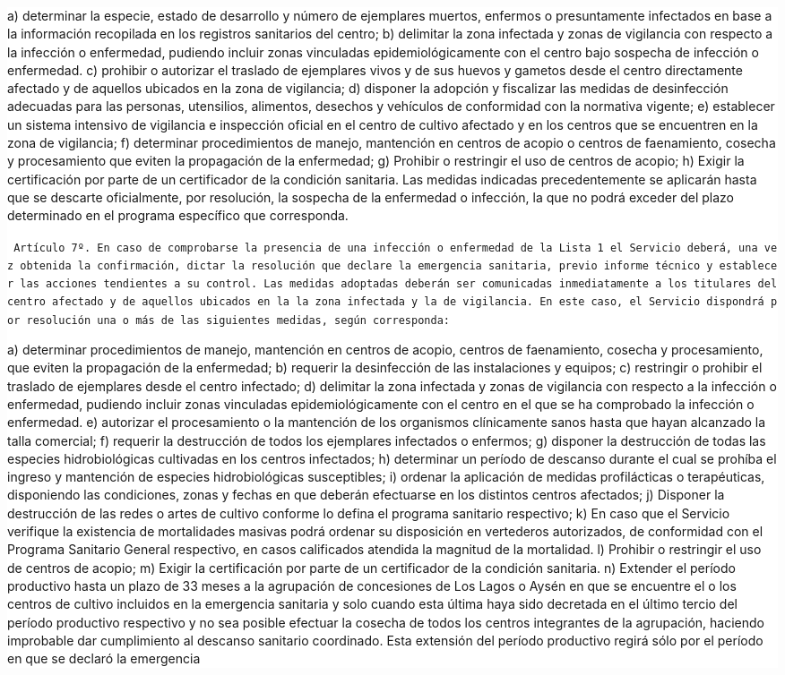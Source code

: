 a)   determinar la especie, estado de desarrollo y número de ejemplares muertos, enfermos o presuntamente infectados en base a la información recopilada en los registros sanitarios del centro;
b)   delimitar la zona infectada y zonas de vigilancia con respecto a la infección o enfermedad, pudiendo incluir zonas vinculadas epidemiológicamente con el centro bajo sospecha de infección o enfermedad.
c)   prohibir o autorizar el traslado de ejemplares vivos y de sus huevos y gametos desde el centro directamente afectado y de aquellos ubicados en la zona de vigilancia;
d)   disponer la adopción y fiscalizar las medidas de desinfección adecuadas para las personas, utensilios, alimentos, desechos y vehículos de conformidad con la normativa vigente;
e)   establecer un sistema intensivo de vigilancia e inspección oficial en el centro de cultivo afectado y en los centros que se encuentren en la zona de vigilancia;
f)   determinar procedimientos de manejo, mantención en centros de acopio o centros de faenamiento, cosecha y procesamiento que eviten la propagación de la enfermedad;
g) Prohibir o restringir el uso de centros de acopio;
h) Exigir la certificación por parte de un certificador de la condición sanitaria.
     Las medidas indicadas precedentemente se aplicarán hasta que se descarte oficialmente, por resolución, la sospecha de la enfermedad o infección, la que no podrá exceder del plazo determinado en el programa específico que corresponda.






     Artículo 7º. En caso de comprobarse la presencia de una infección o enfermedad de la Lista 1 el Servicio deberá, una vez obtenida la confirmación, dictar la resolución que declare la emergencia sanitaria, previo informe técnico y establecer las acciones tendientes a su control. Las medidas adoptadas deberán ser comunicadas inmediatamente a los titulares del centro afectado y de aquellos ubicados en la la zona infectada y la de vigilancia. En este caso, el Servicio dispondrá por resolución una o más de las siguientes medidas, según corresponda: 

a)   determinar procedimientos de manejo, mantención en centros de acopio, centros de faenamiento, cosecha y procesamiento, que eviten la propagación de la enfermedad;
b)   requerir la desinfección de las instalaciones y equipos;
c)   restringir o prohibir el traslado de ejemplares desde el centro infectado;
d)   delimitar la zona infectada y zonas de vigilancia con respecto a la infección o enfermedad, pudiendo incluir zonas vinculadas epidemiológicamente con el centro en el que se ha comprobado la infección o enfermedad.
e)   autorizar el procesamiento o la mantención de los organismos clínicamente sanos hasta que hayan alcanzado la talla comercial;
f)   requerir la destrucción de todos los ejemplares infectados o enfermos;
g)   disponer la destrucción de todas las especies hidrobiológicas cultivadas en los centros infectados;
h)   determinar un período de descanso durante el cual se prohíba el ingreso y mantención de especies hidrobiológicas susceptibles;
i)   ordenar la aplicación de medidas profilácticas o terapéuticas, disponiendo las condiciones, zonas y fechas en que deberán efectuarse en los distintos centros afectados;
j)   Disponer la destrucción de las redes o artes de cultivo conforme lo defina el programa sanitario respectivo;
k)   En caso que el Servicio verifique la existencia de mortalidades masivas podrá ordenar su disposición en vertederos autorizados, de conformidad con el Programa Sanitario General respectivo, en casos calificados atendida la magnitud de la mortalidad.
l)   Prohibir o restringir el uso de centros de acopio;
m)   Exigir la certificación por parte de un certificador de la condición sanitaria.
n)   Extender el período productivo hasta un plazo de 33 meses a la agrupación de concesiones de Los Lagos o Aysén en que se encuentre el o los centros de cultivo incluidos en la emergencia sanitaria y solo cuando esta última haya sido decretada en el último tercio del período productivo respectivo y no sea posible efectuar la cosecha de todos los centros integrantes de la agrupación, haciendo improbable dar cumplimiento al descanso sanitario coordinado. Esta extensión del período productivo regirá sólo por el período en que se declaró la emergencia
